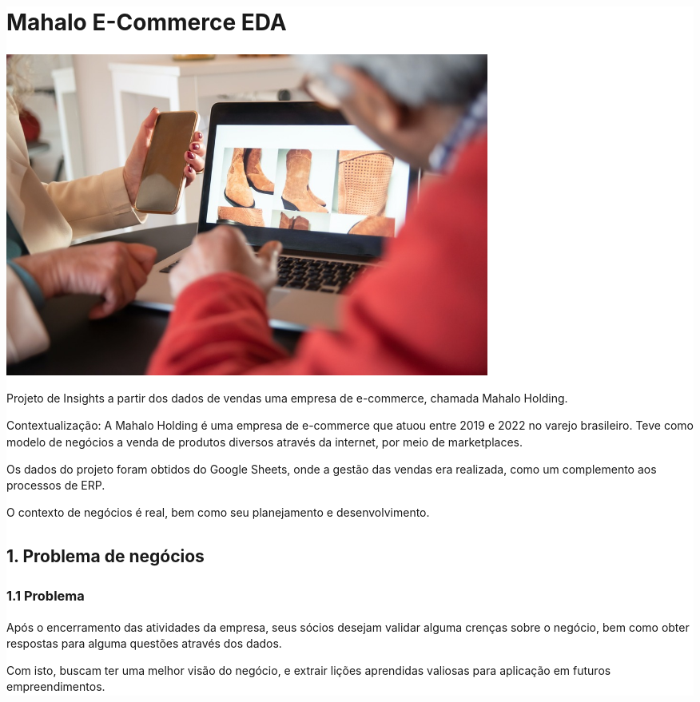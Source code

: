 # Mahalo E-Commerce EDA

<img src="https://github.com/nortonvanz/Mahalo-Ecommerce-EDA/blob/main/images/ecommerce.jpg?raw=true" width=70% height=70% title="Mahalo-Ecommerce-EDA" alt="project_cover_image"/>

Projeto de Insights a partir dos dados de vendas uma empresa de e-commerce, chamada Mahalo Holding.

Contextualização: A Mahalo Holding é uma empresa de e-commerce que atuou entre 2019 e 2022 no varejo brasileiro. Teve como modelo de negócios a venda de produtos diversos através da internet, por meio de marketplaces.

Os dados do projeto foram obtidos do Google Sheets, onde a gestão das vendas era realizada, como um complemento aos processos de ERP.

O contexto de negócios é real, bem como seu planejamento e desenvolvimento.

## 1. Problema de negócios
### 1.1 Problema
Após o encerramento das atividades da empresa, seus sócios desejam validar alguma crenças sobre o negócio, bem como obter respostas para alguma questões através dos dados.

Com isto, buscam ter uma melhor visão do negócio, e extrair lições aprendidas valiosas para aplicação em futuros empreendimentos.
